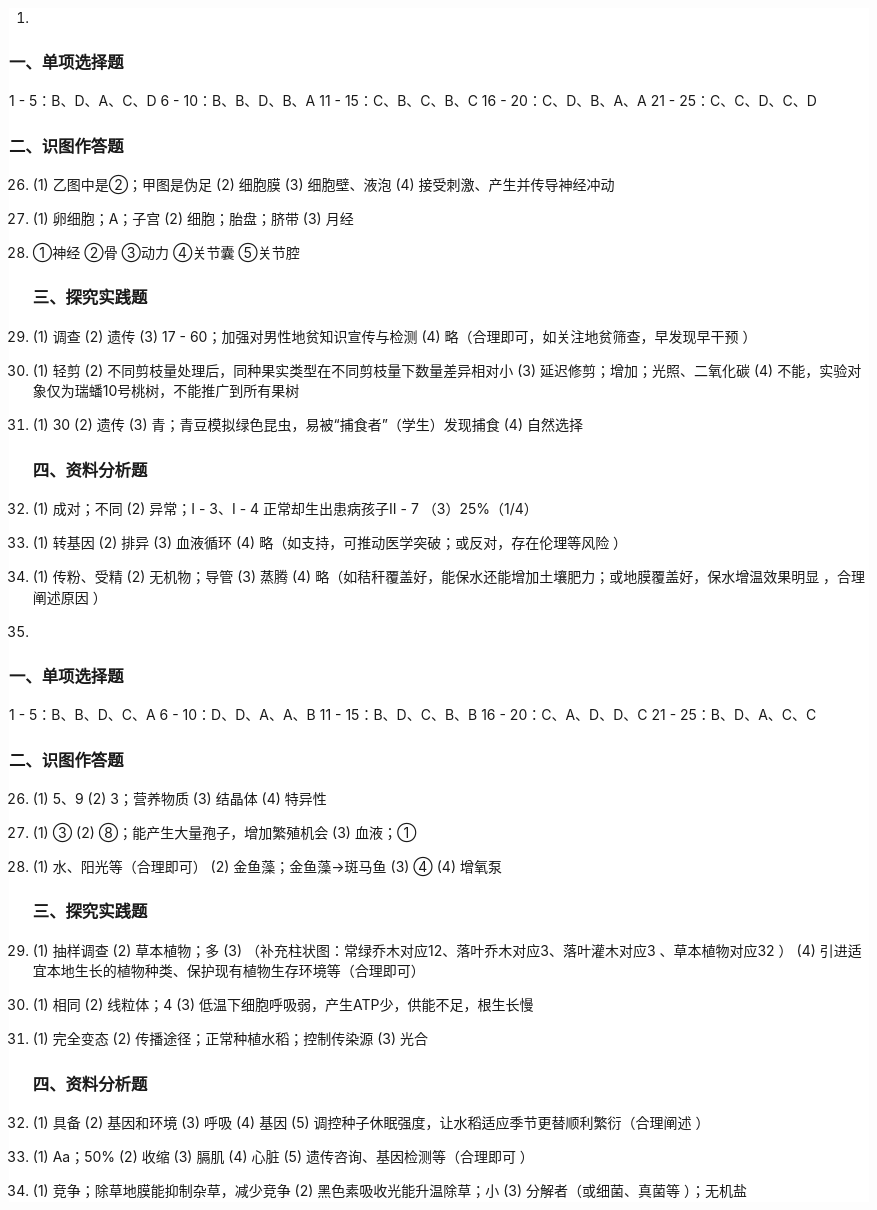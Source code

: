 1.

### 一、单项选择题

1 - 5：B、D、A、C、D 
6 - 10：B、B、D、B、A 
11 - 15：C、B、C、B、C 
16 - 20：C、D、B、A、A 
21 - 25：C、C、D、C、D 

### 二、识图作答题

26. (1) 乙图中是②；甲图是伪足 (2) 细胞膜 (3) 细胞壁、液泡 (4) 接受刺激、产生并传导神经冲动 
27. (1) 卵细胞；A；子宫 (2) 细胞；胎盘；脐带 (3) 月经 
28. ①神经 ②骨 ③动力 ④关节囊 ⑤关节腔 
    
    ### 三、探究实践题
29. (1) 调查 (2) 遗传 (3) 17 - 60；加强对男性地贫知识宣传与检测 (4) 略（合理即可，如关注地贫筛查，早发现早干预 ） 
30. (1) 轻剪 (2) 不同剪枝量处理后，同种果实类型在不同剪枝量下数量差异相对小 (3) 延迟修剪；增加；光照、二氧化碳 (4) 不能，实验对象仅为瑞蟠10号桃树，不能推广到所有果树 
31. (1) 30 (2) 遗传 (3) 青；青豆模拟绿色昆虫，易被“捕食者”（学生）发现捕食 (4) 自然选择 
    
    ### 四、资料分析题
32. (1) 成对；不同 (2) 异常；Ⅰ - 3、Ⅰ - 4 正常却生出患病孩子Ⅱ - 7 （3）25%（1/4）
33. (1) 转基因 (2) 排异 (3) 血液循环 (4) 略（如支持，可推动医学突破；或反对，存在伦理等风险 ） 
34. (1) 传粉、受精 (2) 无机物；导管 (3) 蒸腾 (4) 略（如秸秆覆盖好，能保水还能增加土壤肥力；或地膜覆盖好，保水增温效果明显 ，合理阐述原因 ）

2.

### 一、单项选择题

1 - 5：B、B、D、C、A 
6 - 10：D、D、A、A、B 
11 - 15：B、D、C、B、B 
16 - 20：C、A、D、D、C 
21 - 25：B、D、A、C、C 

### 二、识图作答题

26. (1) 5、9 (2) 3；营养物质 (3) 结晶体 (4) 特异性 
27. (1) ③ (2) ⑧；能产生大量孢子，增加繁殖机会 (3) 血液；① 
28. (1) 水、阳光等（合理即可） (2) 金鱼藻；金鱼藻→斑马鱼 (3) ④ (4) 增氧泵 
    
    ### 三、探究实践题
29. (1) 抽样调查 (2) 草本植物；多 (3) （补充柱状图：常绿乔木对应12、落叶乔木对应3、落叶灌木对应3 、草本植物对应32 ） (4) 引进适宜本地生长的植物种类、保护现有植物生存环境等（合理即可） 
30. (1) 相同 (2) 线粒体；4 (3) 低温下细胞呼吸弱，产生ATP少，供能不足，根生长慢 
31. (1) 完全变态 (2) 传播途径；正常种植水稻；控制传染源 (3) 光合 
    
    ### 四、资料分析题
32. (1) 具备 (2) 基因和环境 (3) 呼吸 (4) 基因 (5) 调控种子休眠强度，让水稻适应季节更替顺利繁衍（合理阐述 ） 
33. (1) Aa；50% (2) 收缩 (3) 膈肌 (4) 心脏 (5) 遗传咨询、基因检测等（合理即可 ） 
34. (1) 竞争；除草地膜能抑制杂草，减少竞争 (2) 黑色素吸收光能升温除草；小 (3) 分解者（或细菌、真菌等 ）；无机盐
